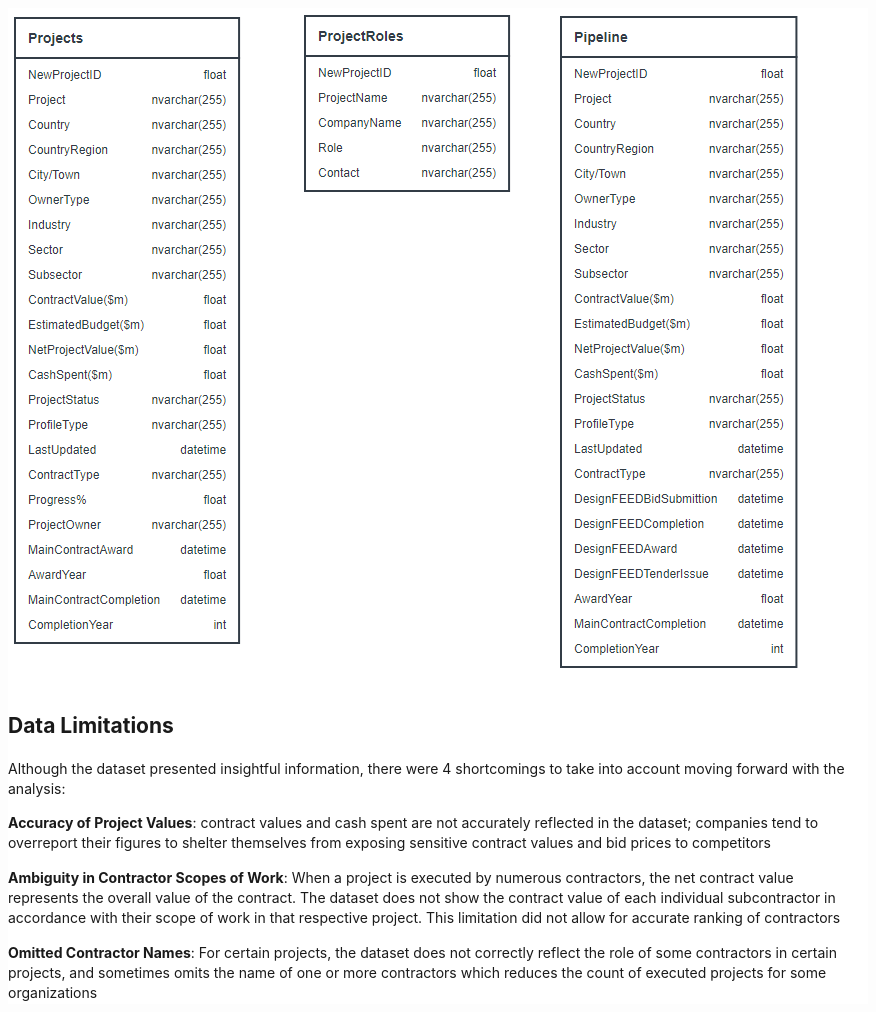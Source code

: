 ![](https://github.com/chaficazar/PortfolioProjects/blob/main/Project%204/Images/schema.PNG)

## Data Limitations

Although the dataset presented insightful information, there were 4 shortcomings to take into account moving forward with the analysis:

**Accuracy of Project Values**: contract values and cash spent are not accurately reflected in the dataset; companies tend to overreport their figures to shelter themselves from exposing sensitive contract values and bid prices to competitors

**Ambiguity in Contractor Scopes of Work**: When a project is executed by numerous contractors, the net contract value represents the overall value of the contract. The dataset does not show the contract value of each individual subcontractor in accordance with their scope of work in that respective project. This limitation did not allow for accurate ranking of contractors

**Omitted Contractor Names**: For certain projects, the dataset does not correctly reflect the role of some contractors in certain projects, and sometimes omits the name of one or more contractors which reduces the count of executed projects for some organizations
